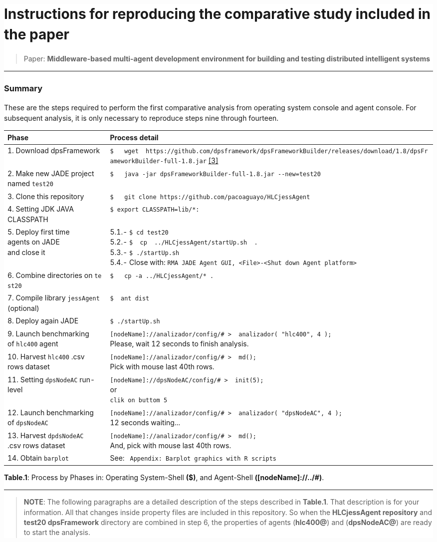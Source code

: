 # Instructions for reproducing the comparative study included in the paper



> Paper: **Middleware-based multi-agent development environment for building and testing distributed intelligent systems**


****

### Summary

These are the steps required to perform the first comparative analysis from operating system console and agent console. For subsequent analysis, it is only necessary to reproduce steps nine through fourteen.




| Phase                  | Process detail                                          |
|:---------------------  |:--------------------------                              |
| 1. Download dpsFramework  |  `$   wget  https://github.com/dpsframework/dpsFrameworkBuilder/releases/download/1.8/dpsFrameworkBuilder-full-1.8.jar` [[3]](#3) |
| 2. Make new JADE project  <br /> named `test20`    |  `$   java -jar dpsFrameworkBuilder-full-1.8.jar --new=test20`  |
| 3. Clone this repository             |  `$   git clone https://github.com/pacoaguayo/HLCjessAgent`  |
| 4. Setting JDK JAVA CLASSPATH             |  `$ export CLASSPATH=lib/*:`    |
| 5. Deploy first time <br /> agents on JADE <br /> and close it             | 5.1.- `$ cd test20`  <br />  5.2.- `$  cp  ../HLCjessAgent/startUp.sh  .` <br /> 5.3.- `$ ./startUp.sh`  <br /> 5.4.- Close with: `RMA JADE Agent GUI, <File>-<Shut down Agent platform>`    |
| 6. Combine directories on `test20` |  `$   cp -a ../HLCjessAgent/* . `   |
| 7. Compile library `jessAgent` (optional)  |  `$  ant dist `  |
| 8. Deploy again JADE              |  `$ ./startUp.sh`     |
| 9. Launch benchmarking  <br /> of `hlc400` agent    |  `[nodeName]://analizador/config/# >  analizador( "hlc400", 4 );` <br /> Please, wait 12 seconds to finish analysis. |
| 10. Harvest `hlc400` .csv  <br /> rows dataset      |  `[nodeName]://analizador/config/# >  md();`  <br /> Pick with mouse last 40th rows.   |
| 11. Setting `dpsNodeAC` run-level    |   `[nodeName]://dpsNodeAC/config/# >  init(5);`  <br /> or <br /> `clik on buttom 5`     |
| 12. Launch benchmarking  <br /> of `dpsNodeAC`       |   `[nodeName]://analizador/config/# >  analizador( "dpsNodeAC", 4 );`  <br /> 12 seconds waiting...    |
| 13. Harvest `dpdsNodeAC`  <br /> .csv rows dataset  |   `[nodeName]://analizador/config/# >  md();`  <br /> And, pick with mouse last 40th rows.   |
| 14. Obtain `barplot`  <br />   |   See: ` Appendix: Barplot graphics with R scripts`     |

  **Table.1**: Process by Phases in: Operating System-Shell **($)**, and Agent-Shell **([nodeName]://../#)**.  
  
  
  
****


>  **NOTE**: 
>  The following paragraphs are a detailed description of the steps described in **Table.1**.
That description is for your information. 
All that changes inside property files are included in this repository. 
So when the **HLCjessAgent repository** and **test20 dpsFramework** directory are combined in step 6, the properties of agents (**hlc400@**) and (**dpsNodeAC@**) are ready to start the analysis.
